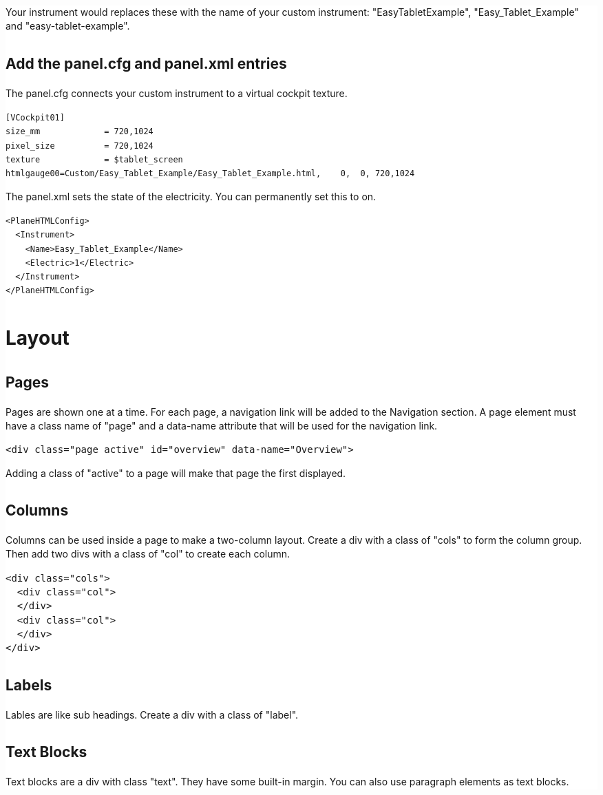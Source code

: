 Your instrument would replaces these with the name of your custom instrument: "EasyTabletExample", "Easy_Tablet_Example" and "easy-tablet-example".

## Add the panel.cfg and panel.xml entries

The panel.cfg connects your custom instrument to a virtual cockpit texture. 

    [VCockpit01]
	size_mm				= 720,1024
	pixel_size			= 720,1024
	texture				= $tablet_screen
	htmlgauge00=Custom/Easy_Tablet_Example/Easy_Tablet_Example.html,	0,  0, 720,1024
The panel.xml sets the state of the electricity. You can permanently set this to on. 

    <PlaneHTMLConfig>
	  <Instrument>
	    <Name>Easy_Tablet_Example</Name>
		<Electric>1</Electric>
	  </Instrument>
	</PlaneHTMLConfig>

# Layout
##  Pages
Pages are shown one at a time. For each page, a navigation link will be added to the Navigation section.
A page element must have a class name of "page" and a data-name attribute that will be used for the navigation link.
<pre>&lt;div class="page active" id="overview" data-name="Overview"&gt;</pre>
Adding a class of "active" to a page will make that page the first displayed.
## Columns
Columns can be used inside a page to make a two-column layout. Create a div with a class of "cols" to form the column group. Then add two divs with a class of "col" to create each column.
<pre>
&lt;div class="cols"&gt;
  &lt;div class="col"&gt;
  &lt;/div&gt;
  &lt;div class="col"&gt;
  &lt;/div&gt;
&lt;/div&gt;
</pre>

## Labels
Lables are like sub headings. Create a div with a class of "label".  

## Text Blocks
Text blocks are a div with class "text". They have some built-in margin. You can also use paragraph elements as text blocks.
